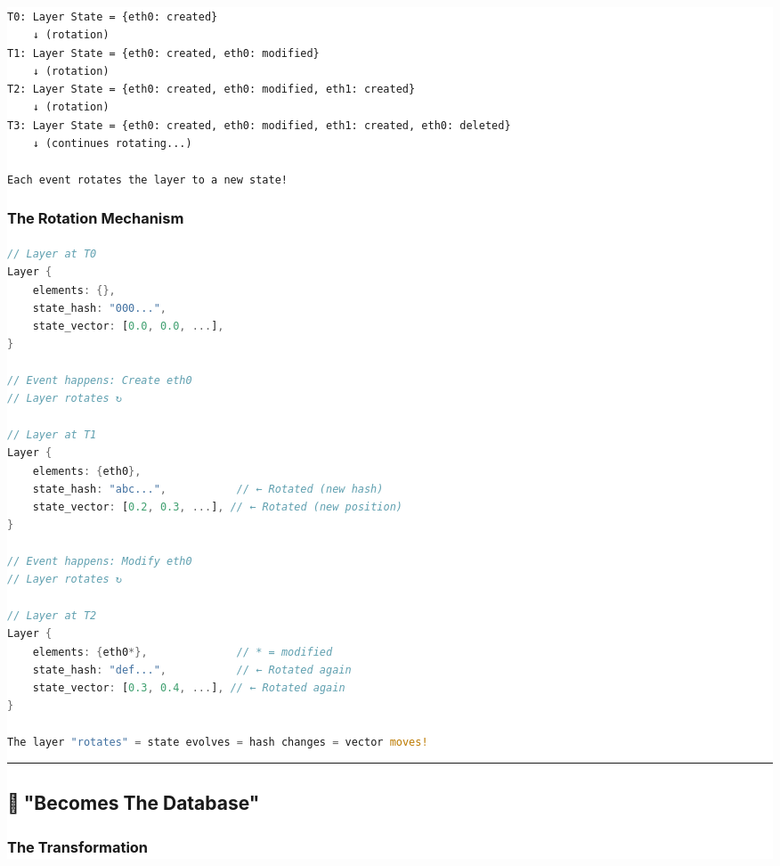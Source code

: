 ```
T0: Layer State = {eth0: created}
    ↓ (rotation)
T1: Layer State = {eth0: created, eth0: modified}
    ↓ (rotation)
T2: Layer State = {eth0: created, eth0: modified, eth1: created}
    ↓ (rotation)
T3: Layer State = {eth0: created, eth0: modified, eth1: created, eth0: deleted}
    ↓ (continues rotating...)

Each event rotates the layer to a new state!
```

### The Rotation Mechanism

```rust
// Layer at T0
Layer {
    elements: {},
    state_hash: "000...",
    state_vector: [0.0, 0.0, ...],
}

// Event happens: Create eth0
// Layer rotates ↻

// Layer at T1  
Layer {
    elements: {eth0},
    state_hash: "abc...",           // ← Rotated (new hash)
    state_vector: [0.2, 0.3, ...], // ← Rotated (new position)
}

// Event happens: Modify eth0
// Layer rotates ↻

// Layer at T2
Layer {
    elements: {eth0*},              // * = modified
    state_hash: "def...",           // ← Rotated again
    state_vector: [0.3, 0.4, ...], // ← Rotated again  
}

The layer "rotates" = state evolves = hash changes = vector moves!
```

---

## 💾 "Becomes The Database"

### The Transformation

